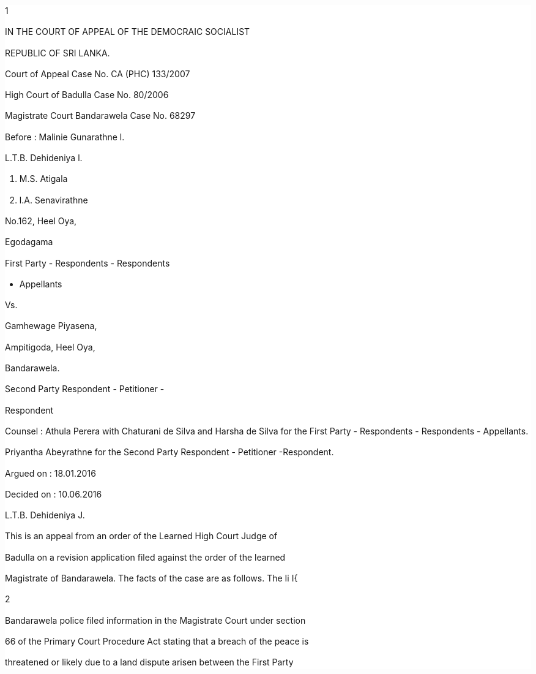 1

IN THE COURT OF APPEAL OF THE DEMOCRAIC SOCIALIST

REPUBLIC OF SRI LANKA.

Court of Appeal Case No. CA (PHC) 133/2007

High Court of Badulla Case No. 80/2006

Magistrate Court Bandarawela Case No. 68297

Before : Malinie Gunarathne l.

L.T.B. Dehideniya l.

1. M.S. Atigala

2. l.A. Senavirathne

No.162, Heel Oya,

Egodagama

First Party - Respondents - Respondents

- Appellants

Vs.

Gamhewage Piyasena,

Ampitigoda, Heel Oya,

Bandarawela.

Second Party Respondent - Petitioner -

Respondent

Counsel : Athula Perera with Chaturani de Silva and Harsha de Silva for the First Party - Respondents - Respondents - Appellants.

Priyantha Abeyrathne for the Second Party Respondent - Petitioner -Respondent.

Argued on : 18.01.2016

Decided on : 10.06.2016

L.T.B. Dehideniya J.

This is an appeal from an order of the Learned High Court Judge of

Badulla on a revision application filed against the order of the learned

Magistrate of Bandarawela. The facts of the case are as follows. The Ii I{

2

Bandarawela police filed information in the Magistrate Court under section

66 of the Primary Court Procedure Act stating that a breach of the peace is

threatened or likely due to a land dispute arisen between the First Party
